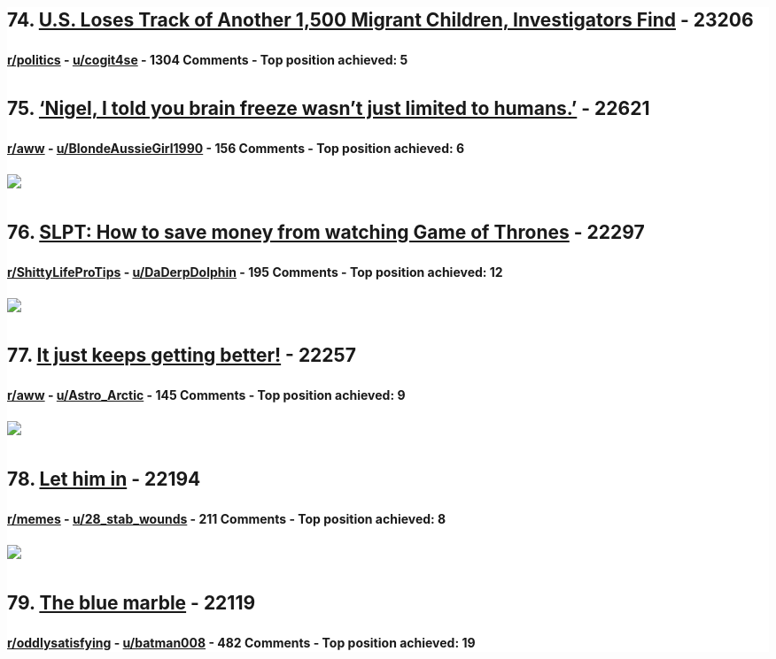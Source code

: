 ## 74. [U.S. Loses Track of Another 1,500 Migrant Children, Investigators Find](http://reddit.com/r/politics/comments/9h0kgy/us_loses_track_of_another_1500_migrant_children/) - 23206
#### [r/politics](http://reddit.com/r/politics) - [u/cogit4se](http://reddit.com/u/cogit4se) - 1304 Comments - Top position achieved: 5

## 75. [‘Nigel, I told you brain freeze wasn’t just limited to humans.’](http://reddit.com/r/aww/comments/9h33p2/nigel_i_told_you_brain_freeze_wasnt_just_limited/) - 22621
#### [r/aww](http://reddit.com/r/aww) - [u/BlondeAussieGirl1990](http://reddit.com/u/BlondeAussieGirl1990) - 156 Comments - Top position achieved: 6

<a href="https://v.redd.it/61pztih8e5n11"><img src="https://b.thumbs.redditmedia.com/oJD5gSd1bBih5-iQnYxRA_nI1g8Dx5COqZEe9sdRq9c.jpg"></img></a>

## 76. [SLPT: How to save money from watching Game of Thrones](http://reddit.com/r/ShittyLifeProTips/comments/9h4sud/slpt_how_to_save_money_from_watching_game_of/) - 22297
#### [r/ShittyLifeProTips](http://reddit.com/r/ShittyLifeProTips) - [u/DaDerpDolphin](http://reddit.com/u/DaDerpDolphin) - 195 Comments - Top position achieved: 12

<a href="https://i.redd.it/bt68bs6ox6n11.jpg"><img src="https://b.thumbs.redditmedia.com/rxE0pdwXPY3su3OVqLGfVh_EYot8mU4YzxOjNn_X4vE.jpg"></img></a>

## 77. [It just keeps getting better!](http://reddit.com/r/aww/comments/9h1vdk/it_just_keeps_getting_better/) - 22257
#### [r/aww](http://reddit.com/r/aww) - [u/Astro_Arctic](http://reddit.com/u/Astro_Arctic) - 145 Comments - Top position achieved: 9

<a href="https://v.redd.it/zfg2jyyqb4n11"><img src="https://b.thumbs.redditmedia.com/FYtTyQgbi2d0kfkfwrOkrUrjFZvPTPXLOrvEeCjfLus.jpg"></img></a>

## 78. [Let him in](http://reddit.com/r/memes/comments/9h1p5s/let_him_in/) - 22194
#### [r/memes](http://reddit.com/r/memes) - [u/28_stab_wounds](http://reddit.com/u/28_stab_wounds) - 211 Comments - Top position achieved: 8

<a href="https://i.redd.it/fynf8hc374n11.jpg"><img src="https://a.thumbs.redditmedia.com/cb2Ch1GBPyx94qHF5dKvnEQIMIpL_2pCX_NktLWlE90.jpg"></img></a>

## 79. [The blue marble](http://reddit.com/r/oddlysatisfying/comments/9h7n0k/the_blue_marble/) - 22119
#### [r/oddlysatisfying](http://reddit.com/r/oddlysatisfying) - [u/batman008](http://reddit.com/u/batman008) - 482 Comments - Top position achieved: 19
